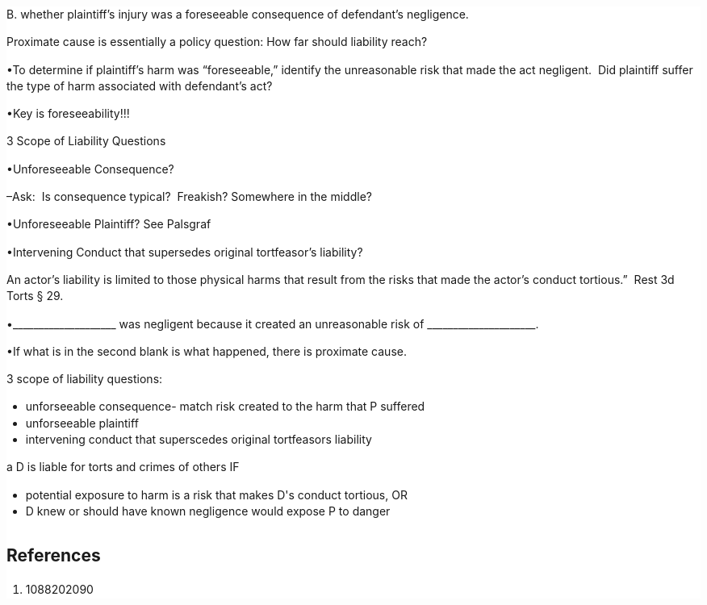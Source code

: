 B. whether plaintiff’s injury was a foreseeable consequence of defendant’s negligence.

Proximate cause is essentially a policy question: How far should liability reach? 

•To determine if plaintiff’s harm was “foreseeable,” identify the unreasonable risk that made the act negligent.  Did plaintiff suffer the type of harm associated with defendant’s act?

•Key is foreseeability!!!

3 Scope of Liability Questions

•Unforeseeable Consequence? 

–Ask:  Is consequence typical?  Freakish? Somewhere in the middle?

•Unforeseeable Plaintiff? See Palsgraf

•Intervening Conduct that supersedes original tortfeasor’s liability?

An actor’s liability is limited to those physical harms that result from the risks that made the actor’s conduct tortious.”  Rest 3d Torts § 29.

•____________________ was negligent because it created an unreasonable risk of _____________________.

•If what is in the second blank is what happened, there is proximate cause.

3 scope of liability questions:
- unforseeable consequence- match risk created to the harm that P suffered
- unforseeable plaintiff
- intervening conduct that superscedes original tortfeasors liability

a D is liable for torts and crimes of others IF
- potential exposure to harm is a risk that makes D's conduct tortious, OR
- D knew or should have known negligence would expose P to danger












## References

1.  1088202090